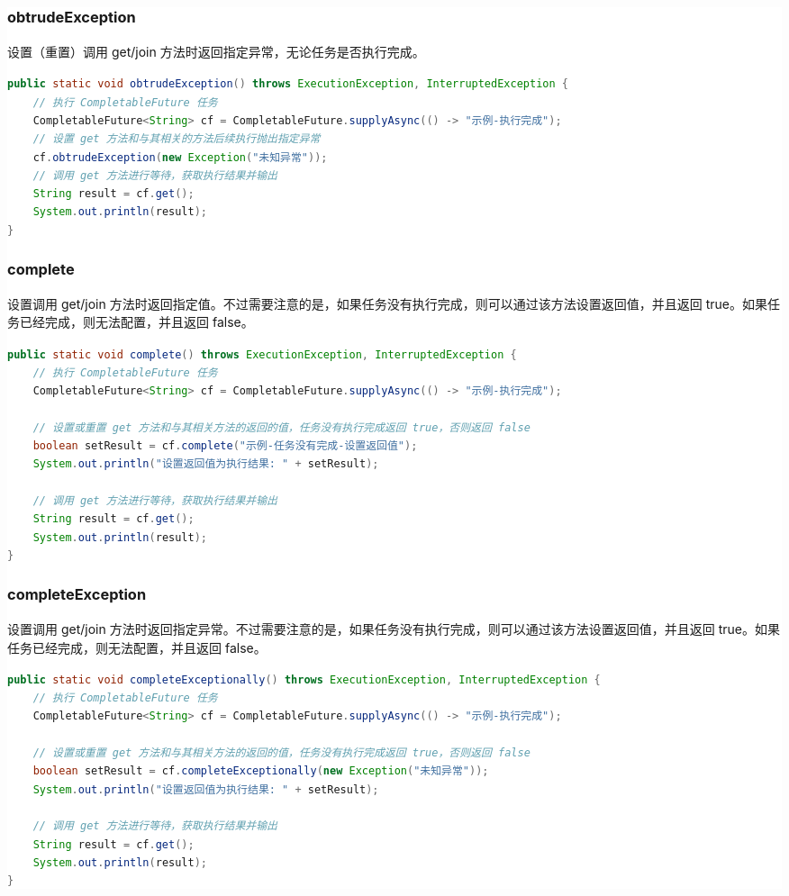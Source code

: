 ### obtrudeException

设置（重置）调用 get/join 方法时返回指定异常，无论任务是否执行完成。

```java
public static void obtrudeException() throws ExecutionException, InterruptedException {
    // 执行 CompletableFuture 任务
    CompletableFuture<String> cf = CompletableFuture.supplyAsync(() -> "示例-执行完成");
    // 设置 get 方法和与其相关的方法后续执行抛出指定异常
    cf.obtrudeException(new Exception("未知异常"));
    // 调用 get 方法进行等待，获取执行结果并输出
    String result = cf.get();
    System.out.println(result);
}
```

### complete

设置调用 get/join 方法时返回指定值。不过需要注意的是，如果任务没有执行完成，则可以通过该方法设置返回值，并且返回 true。如果任务已经完成，则无法配置，并且返回 false。

```java
public static void complete() throws ExecutionException, InterruptedException {
    // 执行 CompletableFuture 任务
    CompletableFuture<String> cf = CompletableFuture.supplyAsync(() -> "示例-执行完成");

    // 设置或重置 get 方法和与其相关方法的返回的值，任务没有执行完成返回 true，否则返回 false
    boolean setResult = cf.complete("示例-任务没有完成-设置返回值");
    System.out.println("设置返回值为执行结果: " + setResult);

    // 调用 get 方法进行等待，获取执行结果并输出
    String result = cf.get();
    System.out.println(result);
}
```

### completeException

设置调用 get/join 方法时返回指定异常。不过需要注意的是，如果任务没有执行完成，则可以通过该方法设置返回值，并且返回 true。如果任务已经完成，则无法配置，并且返回 false。

```java
public static void completeExceptionally() throws ExecutionException, InterruptedException {
    // 执行 CompletableFuture 任务
    CompletableFuture<String> cf = CompletableFuture.supplyAsync(() -> "示例-执行完成");

    // 设置或重置 get 方法和与其相关方法的返回的值，任务没有执行完成返回 true，否则返回 false
    boolean setResult = cf.completeExceptionally(new Exception("未知异常"));
    System.out.println("设置返回值为执行结果: " + setResult);

    // 调用 get 方法进行等待，获取执行结果并输出
    String result = cf.get();
    System.out.println(result);
}
```
